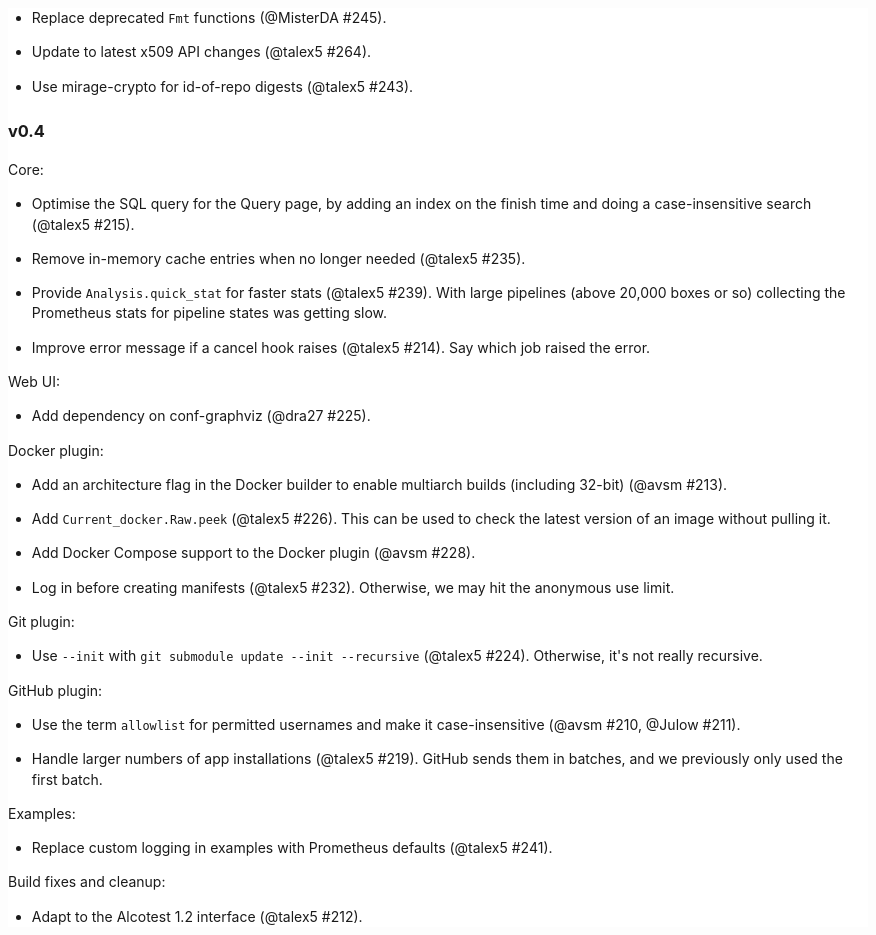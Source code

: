- Replace deprecated `Fmt` functions (@MisterDA #245).

- Update to latest x509 API changes (@talex5 #264).

- Use mirage-crypto for id-of-repo digests (@talex5 #243).


### v0.4

Core:

- Optimise the SQL query for the Query page, by adding an
  index on the finish time and doing a case-insensitive
  search (@talex5 #215).

- Remove in-memory cache entries when no longer needed (@talex5 #235).

- Provide `Analysis.quick_stat` for faster stats (@talex5 #239).
  With large pipelines (above 20,000 boxes or so) collecting the Prometheus stats
  for pipeline states was getting slow.

- Improve error message if a cancel hook raises (@talex5 #214).
  Say which job raised the error.

Web UI:

- Add dependency on conf-graphviz (@dra27 #225).

Docker plugin:

- Add an architecture flag in the Docker builder to enable
  multiarch builds (including 32-bit) (@avsm #213).

- Add `Current_docker.Raw.peek` (@talex5 #226).
  This can be used to check the latest version of an image without pulling it.

- Add Docker Compose support to the Docker plugin (@avsm #228).

- Log in before creating manifests (@talex5 #232).
  Otherwise, we may hit the anonymous use limit.

Git plugin:

- Use `--init` with `git submodule update --init --recursive` (@talex5 #224).
  Otherwise, it's not really recursive.

GitHub plugin:

- Use the term `allowlist` for permitted usernames and make it case-insensitive (@avsm #210, @Julow #211).

- Handle larger numbers of app installations (@talex5 #219).
  GitHub sends them in batches, and we previously only used the first batch.

Examples:

- Replace custom logging in examples with Prometheus defaults (@talex5 #241).

Build fixes and cleanup:

- Adapt to the Alcotest 1.2 interface (@talex5 #212).
